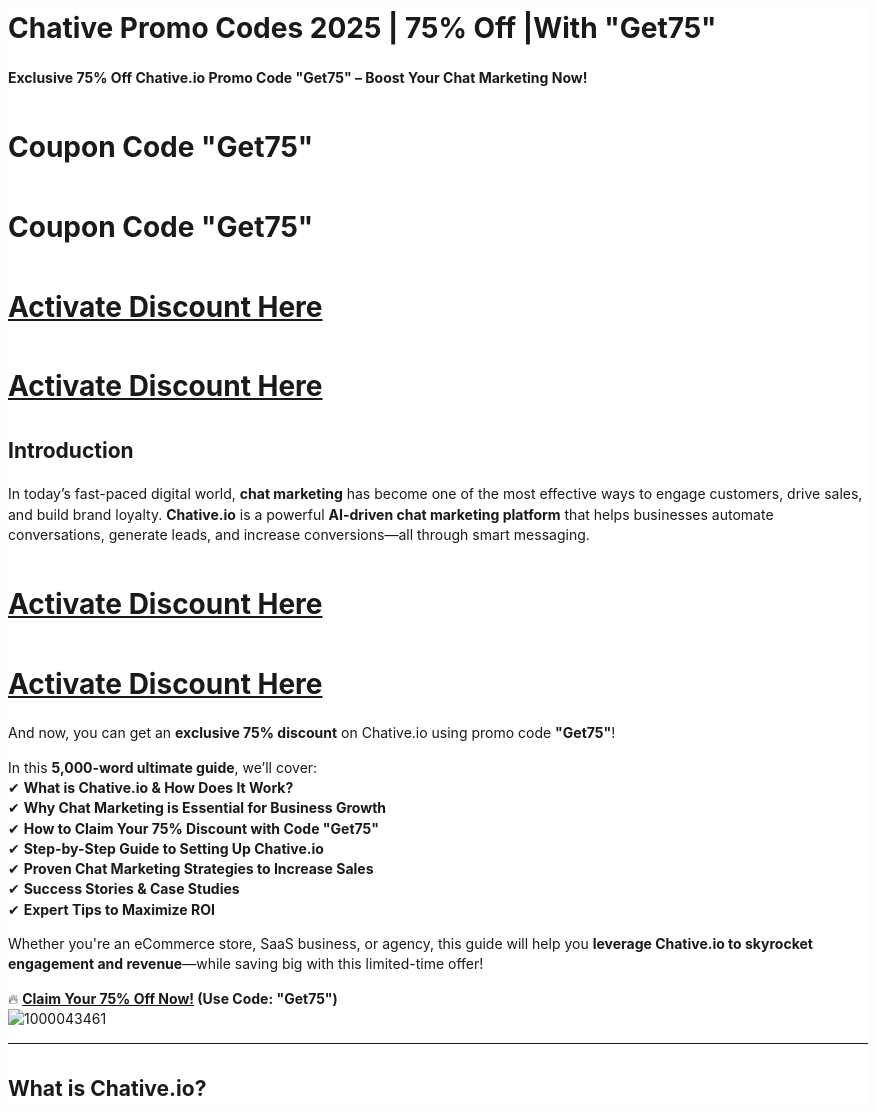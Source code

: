 # Chative Promo Codes  2025  | 75% Off |With "Get75"
 **Exclusive 75% Off Chative.io Promo Code "Get75" – Boost Your Chat Marketing Now!**  

# Coupon Code "Get75"
# Coupon Code "Get75"

# [Activate Discount Here](https://chative.io?ref=taiba63)


# [Activate Discount Here ](https://chative.io?ref=taiba63)

## **Introduction**  

In today’s fast-paced digital world, **chat marketing** has become one of the most effective ways to engage customers, drive sales, and build brand loyalty. **Chative.io** is a powerful **AI-driven chat marketing platform** that helps businesses automate conversations, generate leads, and increase conversions—all through smart messaging.  

# [Activate Discount Here](https://chative.io?ref=taiba63)


# [Activate Discount Here ](https://chative.io?ref=taiba63)


And now, you can get an **exclusive 75% discount** on Chative.io using promo code **"Get75"**!  

In this **5,000-word ultimate guide**, we’ll cover:  
✔ **What is Chative.io & How Does It Work?**  
✔ **Why Chat Marketing is Essential for Business Growth**  
✔ **How to Claim Your 75% Discount with Code "Get75"**  
✔ **Step-by-Step Guide to Setting Up Chative.io**  
✔ **Proven Chat Marketing Strategies to Increase Sales**  
✔ **Success Stories & Case Studies**  
✔ **Expert Tips to Maximize ROI**  

Whether you're an eCommerce store, SaaS business, or agency, this guide will help you **leverage Chative.io to skyrocket engagement and revenue**—while saving big with this limited-time offer!  

🔥 **[Claim Your 75% Off Now!](https://chative.io?ref=taiba63) (Use Code: "Get75")**  
![1000043461](https://github.com/user-attachments/assets/a92ab1b5-8849-4608-a754-7f0b743e80db)

---

## **What is Chative.io?**  
